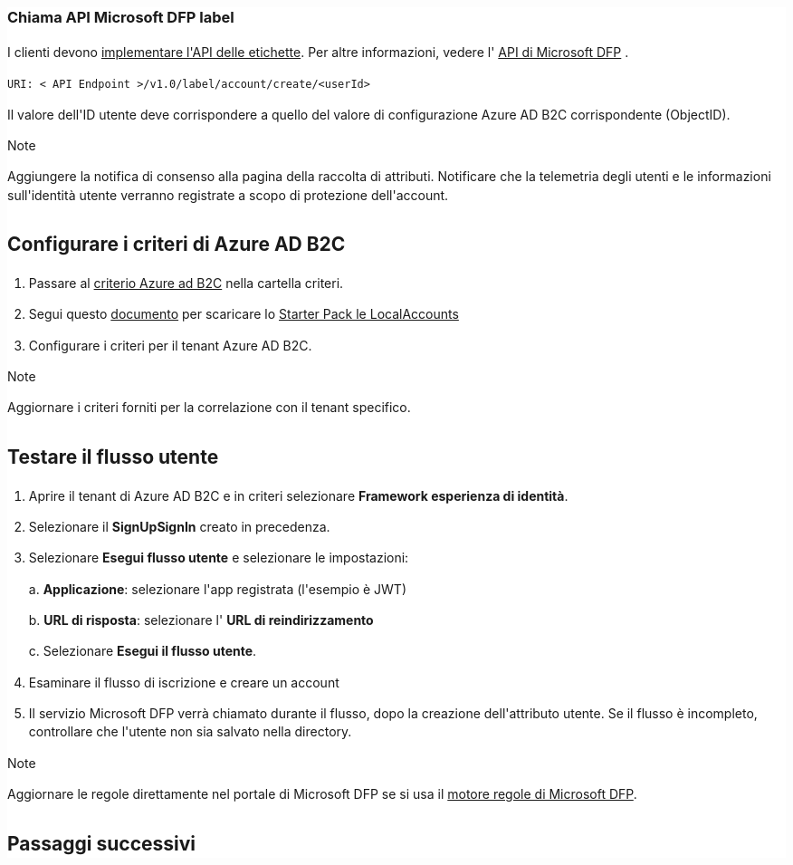 ### <a name="call-microsoft-dfp-label-api"></a>Chiama API Microsoft DFP label

I clienti devono [implementare l'API delle etichette](/dynamics365/fraud-protection/integrate-ap-api). Per altre informazioni, vedere l' [API di Microsoft DFP](https://apidocs.microsoft.com/services/dynamics365fraudprotection#/AccountProtection/v1.0) .

`URI: < API Endpoint >/v1.0/label/account/create/<userId>`

Il valore dell'ID utente deve corrispondere a quello del valore di configurazione Azure AD B2C corrispondente (ObjectID).

>[!NOTE]
>Aggiungere la notifica di consenso alla pagina della raccolta di attributi. Notificare che la telemetria degli utenti e le informazioni sull'identità utente verranno registrate a scopo di protezione dell'account.

## <a name="configure-the-azure-ad-b2c-policy"></a>Configurare i criteri di Azure AD B2C

1. Passare al [criterio Azure ad B2C](https://github.com/azure-ad-b2c/partner-integrations/tree/master/samples/Dynamics-Fraud-Protection/Policies) nella cartella criteri.

2. Segui questo [documento](./custom-policy-get-started.md?tabs=applications#custom-policy-starter-pack) per scaricare lo [Starter Pack le LocalAccounts](https://github.com/Azure-Samples/active-directory-b2c-custom-policy-starterpack/tree/master/LocalAccounts)

3. Configurare i criteri per il tenant Azure AD B2C.

>[!NOTE]
>Aggiornare i criteri forniti per la correlazione con il tenant specifico.

## <a name="test-the-user-flow"></a>Testare il flusso utente

1. Aprire il tenant di Azure AD B2C e in criteri selezionare **Framework esperienza di identità**.

2. Selezionare il **SignUpSignIn** creato in precedenza.

3. Selezionare **Esegui flusso utente** e selezionare le impostazioni:

   a. **Applicazione**: selezionare l'app registrata (l'esempio è JWT)

   b. **URL di risposta**: selezionare l' **URL di reindirizzamento**

   c. Selezionare **Esegui il flusso utente**.

4. Esaminare il flusso di iscrizione e creare un account

5. Il servizio Microsoft DFP verrà chiamato durante il flusso, dopo la creazione dell'attributo utente. Se il flusso è incompleto, controllare che l'utente non sia salvato nella directory.

>[!NOTE]
>Aggiornare le regole direttamente nel portale di Microsoft DFP se si usa il [motore regole di Microsoft DFP](/dynamics365/fraud-protection/rules).

## <a name="next-steps"></a>Passaggi successivi
